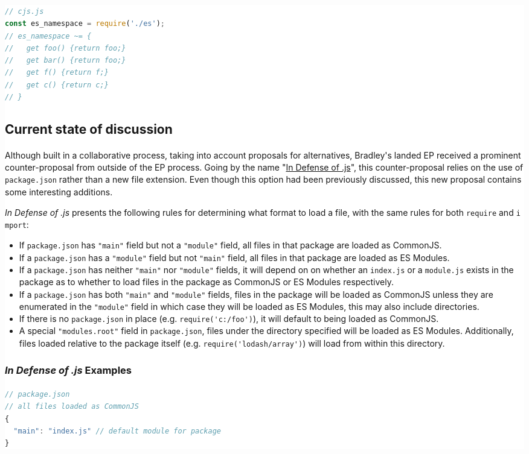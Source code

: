 ```javascript
// cjs.js
const es_namespace = require('./es');
// es_namespace ~= {
//   get foo() {return foo;}
//   get bar() {return foo;}
//   get f() {return f;}
//   get c() {return c;}
// }
```



## Current state of discussion



Although built in a collaborative process, taking into account proposals for alternatives, Bradley's landed EP received a prominent counter-proposal from outside of the EP process. Going by the name "[In Defense of .js](https://github.com/dherman/defense-of-dot-js/blob/master/proposal.md)", this counter-proposal relies on the use of `package.json` rather than a new file extension. Even though this option had been previously discussed, this new proposal contains some interesting additions.







_In Defense of .js_ presents the following rules for determining what format to load a file, with the same rules for both `require` and `import`:



* If `package.json` has `"main"` field but not a `"module"` field, all files in that package are loaded as CommonJS.
* If a `package.json` has a `"module"` field but not `"main"` field, all files in that package are loaded as ES Modules.
* If a `package.json` has neither `"main"` nor `"module"` fields, it will depend on on whether an `index.js` or a `module.js` exists in the package as to whether to load files in the package as CommonJS or ES Modules respectively.
* If a `package.json` has both `"main"` and `"module"` fields, files in the package will be loaded as CommonJS unless they are enumerated in the `"module"` field in which case they will be loaded as ES Modules, this may also include directories.
* If there is no `package.json` in place (e.g. `require('c:/foo')`), it will default to being loaded as CommonJS.
* A special `"modules.root"` field in `package.json`, files under the directory specified will be loaded as ES Modules. Additionally, files loaded relative to the package itself (e.g. `require('lodash/array')`) will load from within this directory.

### _In Defense of .js_ Examples

```javascript
// package.json
// all files loaded as CommonJS
{
  "main": "index.js" // default module for package
}
```
